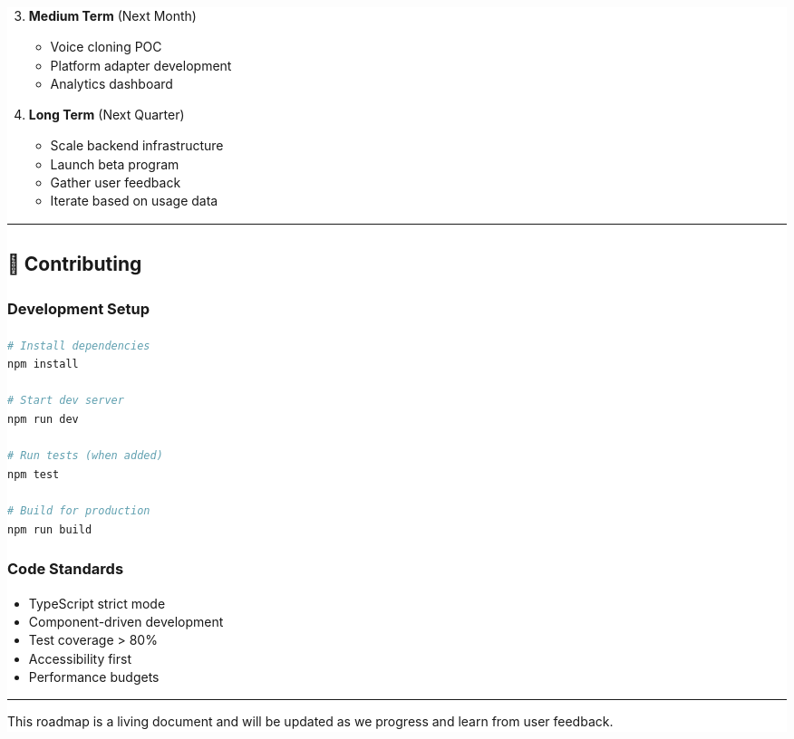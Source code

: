 3. **Medium Term** (Next Month)
   - Voice cloning POC
   - Platform adapter development
   - Analytics dashboard

4. **Long Term** (Next Quarter)
   - Scale backend infrastructure
   - Launch beta program
   - Gather user feedback
   - Iterate based on usage data

---

## 🤝 Contributing

### Development Setup
```bash
# Install dependencies
npm install

# Start dev server
npm run dev

# Run tests (when added)
npm test

# Build for production
npm run build
```

### Code Standards
- TypeScript strict mode
- Component-driven development
- Test coverage > 80%
- Accessibility first
- Performance budgets

---

This roadmap is a living document and will be updated as we progress and learn from user feedback.